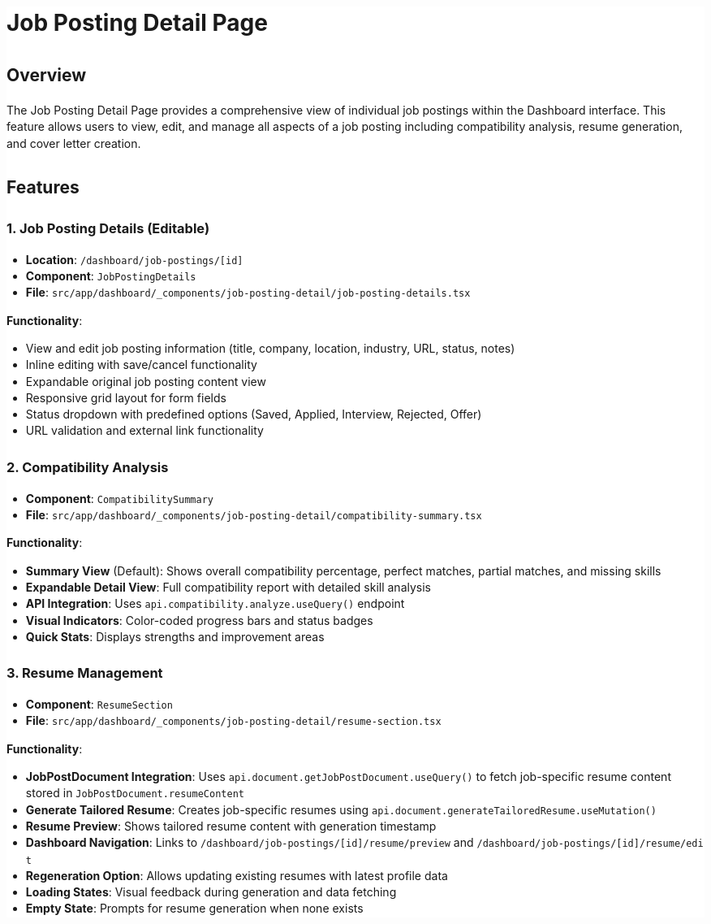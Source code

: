 # Job Posting Detail Page

## Overview

The Job Posting Detail Page provides a comprehensive view of individual job postings within the Dashboard interface. This feature allows users to view, edit, and manage all aspects of a job posting including compatibility analysis, resume generation, and cover letter creation.

## Features

### 1. Job Posting Details (Editable)

- **Location**: `/dashboard/job-postings/[id]`
- **Component**: `JobPostingDetails`
- **File**: `src/app/dashboard/_components/job-posting-detail/job-posting-details.tsx`

**Functionality**:

- View and edit job posting information (title, company, location, industry, URL, status, notes)
- Inline editing with save/cancel functionality
- Expandable original job posting content view
- Responsive grid layout for form fields
- Status dropdown with predefined options (Saved, Applied, Interview, Rejected, Offer)
- URL validation and external link functionality

### 2. Compatibility Analysis

- **Component**: `CompatibilitySummary`
- **File**: `src/app/dashboard/_components/job-posting-detail/compatibility-summary.tsx`

**Functionality**:

- **Summary View** (Default): Shows overall compatibility percentage, perfect matches, partial matches, and missing skills
- **Expandable Detail View**: Full compatibility report with detailed skill analysis
- **API Integration**: Uses `api.compatibility.analyze.useQuery()` endpoint
- **Visual Indicators**: Color-coded progress bars and status badges
- **Quick Stats**: Displays strengths and improvement areas

### 3. Resume Management

- **Component**: `ResumeSection`
- **File**: `src/app/dashboard/_components/job-posting-detail/resume-section.tsx`

**Functionality**:

- **JobPostDocument Integration**: Uses `api.document.getJobPostDocument.useQuery()` to fetch job-specific resume content stored in `JobPostDocument.resumeContent`
- **Generate Tailored Resume**: Creates job-specific resumes using `api.document.generateTailoredResume.useMutation()`
- **Resume Preview**: Shows tailored resume content with generation timestamp
- **Dashboard Navigation**: Links to `/dashboard/job-postings/[id]/resume/preview` and `/dashboard/job-postings/[id]/resume/edit`
- **Regeneration Option**: Allows updating existing resumes with latest profile data
- **Loading States**: Visual feedback during generation and data fetching
- **Empty State**: Prompts for resume generation when none exists
